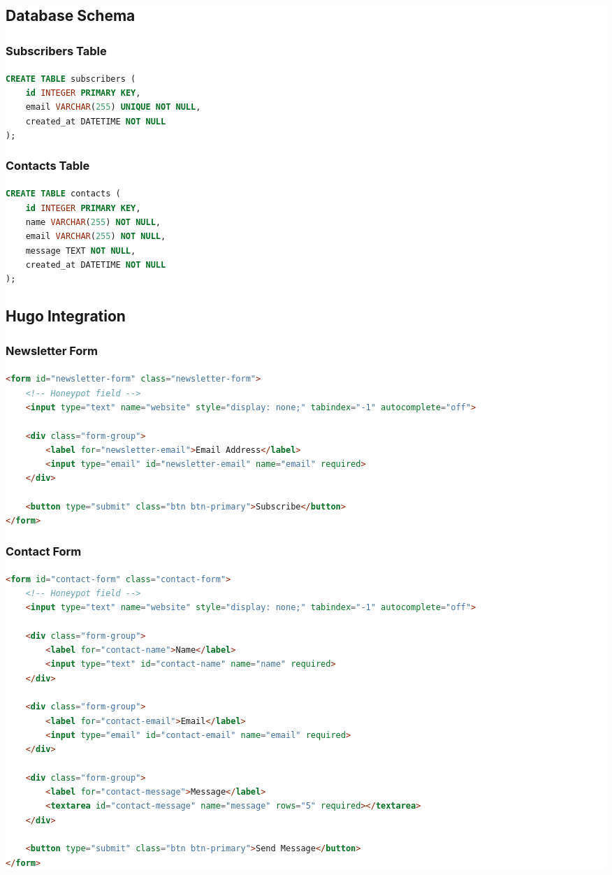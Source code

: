 ## Database Schema

### Subscribers Table
```sql
CREATE TABLE subscribers (
    id INTEGER PRIMARY KEY,
    email VARCHAR(255) UNIQUE NOT NULL,
    created_at DATETIME NOT NULL
);
```

### Contacts Table
```sql
CREATE TABLE contacts (
    id INTEGER PRIMARY KEY,
    name VARCHAR(255) NOT NULL,
    email VARCHAR(255) NOT NULL,
    message TEXT NOT NULL,
    created_at DATETIME NOT NULL
);
```

## Hugo Integration

### Newsletter Form
```html
<form id="newsletter-form" class="newsletter-form">
    <!-- Honeypot field -->
    <input type="text" name="website" style="display: none;" tabindex="-1" autocomplete="off">
    
    <div class="form-group">
        <label for="newsletter-email">Email Address</label>
        <input type="email" id="newsletter-email" name="email" required>
    </div>
    
    <button type="submit" class="btn btn-primary">Subscribe</button>
</form>
```

### Contact Form
```html
<form id="contact-form" class="contact-form">
    <!-- Honeypot field -->
    <input type="text" name="website" style="display: none;" tabindex="-1" autocomplete="off">
    
    <div class="form-group">
        <label for="contact-name">Name</label>
        <input type="text" id="contact-name" name="name" required>
    </div>
    
    <div class="form-group">
        <label for="contact-email">Email</label>
        <input type="email" id="contact-email" name="email" required>
    </div>
    
    <div class="form-group">
        <label for="contact-message">Message</label>
        <textarea id="contact-message" name="message" rows="5" required></textarea>
    </div>
    
    <button type="submit" class="btn btn-primary">Send Message</button>
</form>
```